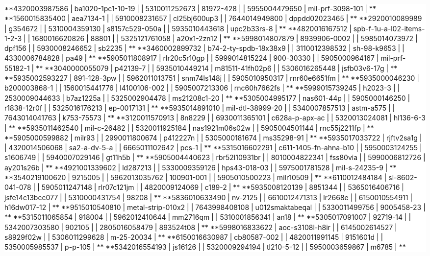 **4320003987586 | ba1020-1pc1-10-19 |  | 5310011252673 | 81972-428 |  | 5955004479650 | mil-prf-3098-101 | **    **1560015835400 | aea7134-1 |  | 5910008231657 | cl25bj600up3 |  | 7644014949800 | dppdd02023465 | **    **2920010089989 | g354672 |  | 5310004359130 | s8157c529-050a |  | 5935010443618 | upc2b33rs-8 | **    **4820016167512 | spb-f-1u-a-l02-items-1-2-3 |  | 1680016620826 | 88801 |  | 5325121761058 | a20x1-2zn12 | **    **5998014807879 | 8939906-0002 |  | 5985014073972 | dpf156 |  | 5930008246652 | sb2235 | **    **3460002899732 | b74-2-ty-spdb-18x38x9 |  | 3110012398532 | sh-98-k9653 |  | 4330006784828 | pa49 | **
**5905011808917 | rlr20c5r10gp |  | 5999014815224 | 900-30330 |  | 5905000964167 | mil-prf-55182-1 | **    **3040000055079 | p42139-7 |  | 5935010449214 | m81511-41fh02p6 |  | 5306016265448 | jsfb03v6-17g | **    **5935002593227 | 891-128-3pw |  | 5962011013751 | snm74ls148j |  | 5905010950317 | rnr60e6651fm | **    **5935000046230 | b200003868-1 |  | 1560015441776 | l4100106-002 |  | 5905007213306 | rnc60h7662fs | **    **5999015739245 | h2023-3 |  | 2530009044633 | b7az1225a |  | 5325002904478 | ms21208c1-20 | **    **5305004995177 | nas601-44p |  | 5905000146250 | r1838-12r0f |  | 5325016176213 | ep-0017131 | **
**5935014891010 | mil-dtl-38999-20 |  | 5340007857513 | astm-a575 |  | 7643014041763 | k753-75573 | **    **3120011570913 | 8n8229 |  | 6930011365101 | c628a-p-apx-ac |  | 5320013024081 | hl136-6-3 | **    **5935011462540 | mil-c-26482 |  | 5320011925184 | nas1921m06s02w |  | 5905004501144 | rnc55j2211fp | **    **5905000599882 | milr93 |  | 2990011800674 | p412227n |  | 5305000181674 | ms35298-91 | **    **5935017033722 | rjftv2sa1g |  | 4320014506068 | sa2-a-dv-5-a |  | 6665011102642 | pcs-1 | **    **5315016602291 | c611-1405-fn-ahna-b10 |  | 5950003124255 | s1606749 |  | 5940007029146 | gt11h5b | **
**5905004440623 | rbr52l10931br |  | 8010004822341 | fss80via |  | 5990006812726 | ay201s26b | **    **4921001339602 | ld287213 |  | 5330009359126 | hps43-018-03 |  | 5975001781528 | mil-s-24235-9 | **    **3540219100620 | 9215005 |  | 5962013035762 | 100901-001 |  | 5905010500223 | milr10509 | **    **6110012484184 | sl-8602-041-078 |  | 5905011247148 | rlr07c121jm |  | 4820009124069 | c189-2 | **    **5935008120139 | 8851344 |  | 5365016406716 | jsfe14c13bcc077 |  | 5310000431754 | 98208 | **    **5836010633490 | nv-2125 |  | 6610012471313 | lr2668e |  | 6150010554911 | h16dw017-12 | **
**9515010540810 | metal-strip-010x2 |  | 7643998408108 | u012smaktabeqal |  | 5330011499756 | 9005458-23 | **    **5315011065854 | 918004 |  | 5962012410644 | mm2716qm |  | 5310001856341 | an18 | **    **5305017091007 | 92719-14 |  | 5342007303580 | 902105 |  | 2805016058479 | 893524t08 | **    **5998016833622 | aoc-s3108l-h8ir |  | 6145002614527 | s8929f02w |  | 5306011299628 | m-25-20034 | **    **6150016630987 | cb80587-002 |  | 4820011991145 | 9151601d |  | 5350005985537 | p-p-105 | **    **5342016554193 | js16126 |  | 5320009294194 | tl210-5-12 |  | 5950003659867 | m6785 | **
